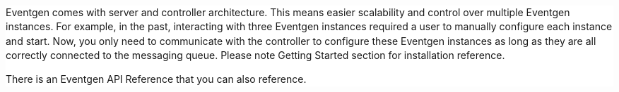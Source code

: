Eventgen comes with server and controller architecture. This means easier scalability and control over multiple Eventgen instances. For example, in the past, interacting with three Eventgen instances required a user to manually configure each instance and start. Now, you only need to communicate with the controller to configure these Eventgen instances as long as they are all correctly connected to the messaging queue. Please note Getting Started section for installation reference.

There is an Eventgen API Reference that you can also reference.
